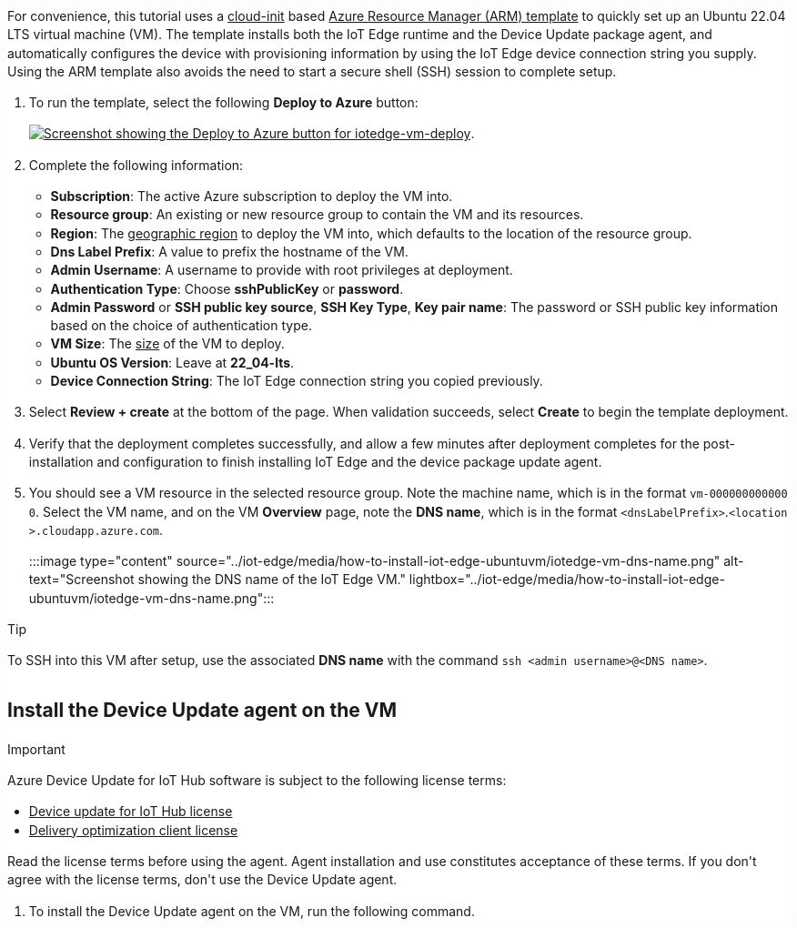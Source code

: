 For convenience, this tutorial uses a [cloud-init](/azure/virtual-machines/linux/using-cloud-init) based [Azure Resource Manager (ARM) template](/azure/azure-resource-manager/templates/overview) to quickly set up an Ubuntu 22.04 LTS virtual machine (VM). The template installs both the IoT Edge runtime and the Device Update package agent, and automatically configures the device with provisioning information by using the IoT Edge device connection string you supply. Using the ARM template also avoids the need to start a secure shell (SSH) session to complete setup.

1. To run the template, select the following **Deploy to Azure** button:

   [![Screenshot showing the Deploy to Azure button for iotedge-vm-deploy](https://aka.ms/deploytoazurebutton)](https://portal.azure.com/#create/Microsoft.Template/uri/https%3A%2F%2Fraw.githubusercontent.com%2Fazure%2Fiotedge-vm-deploy%2Fmain%2FedgeDeploy.json).

1. Complete the following information:

   - **Subscription**: The active Azure subscription to deploy the VM into.
   - **Resource group**: An existing or new resource group to contain the VM and its resources.
   - **Region**: The [geographic region](https://azure.microsoft.com/global-infrastructure/locations/) to deploy the VM into, which defaults to the location of the resource group.
   - **Dns Label Prefix**: A value to prefix the hostname of the VM.
   - **Admin Username**: A username to provide with root privileges at deployment.
   - **Authentication Type**: Choose **sshPublicKey** or **password**.
   - **Admin Password** or **SSH public key source**, **SSH Key Type**, **Key pair name**: The password or SSH public key information based on the choice of authentication type.
   - **VM Size**: The [size](/azure/cloud-services/cloud-services-sizes-specs) of the VM to deploy.
   - **Ubuntu OS Version**: Leave at **22_04-lts**.
   - **Device Connection String**: The IoT Edge connection string you copied previously.

1. Select **Review + create** at the bottom of the page. When validation succeeds, select **Create** to begin the template deployment.

1. Verify that the deployment completes successfully, and allow a few minutes after deployment completes for the post-installation and configuration to finish installing IoT Edge and the device package update agent.

1. You should see a VM resource in the selected resource group. Note the machine name, which is in the format `vm-0000000000000`. Select the VM name, and on the VM **Overview** page, note the **DNS name**, which is in the format `<dnsLabelPrefix>`.`<location>.cloudapp.azure.com`.

   :::image type="content" source="../iot-edge/media/how-to-install-iot-edge-ubuntuvm/iotedge-vm-dns-name.png" alt-text="Screenshot showing the DNS name of the IoT Edge VM." lightbox="../iot-edge/media/how-to-install-iot-edge-ubuntuvm/iotedge-vm-dns-name.png":::

> [!TIP]
> To SSH into this VM after setup, use the associated **DNS name** with the command `ssh <admin username>@<DNS name>`.

## Install the Device Update agent on the VM

>[!IMPORTANT]
>Azure Device Update for IoT Hub software is subject to the following license terms:
>
>- [Device update for IoT Hub license](https://github.com/Azure/iot-hub-device-update/blob/main/LICENSE)
>- [Delivery optimization client license](https://github.com/microsoft/do-client/blob/main/LICENSE)
>
>Read the license terms before using the agent. Agent installation and use constitutes acceptance of these terms. If you don't agree with the license terms, don't use the Device Update agent.
1. To install the Device Update agent on the VM, run the following command.
